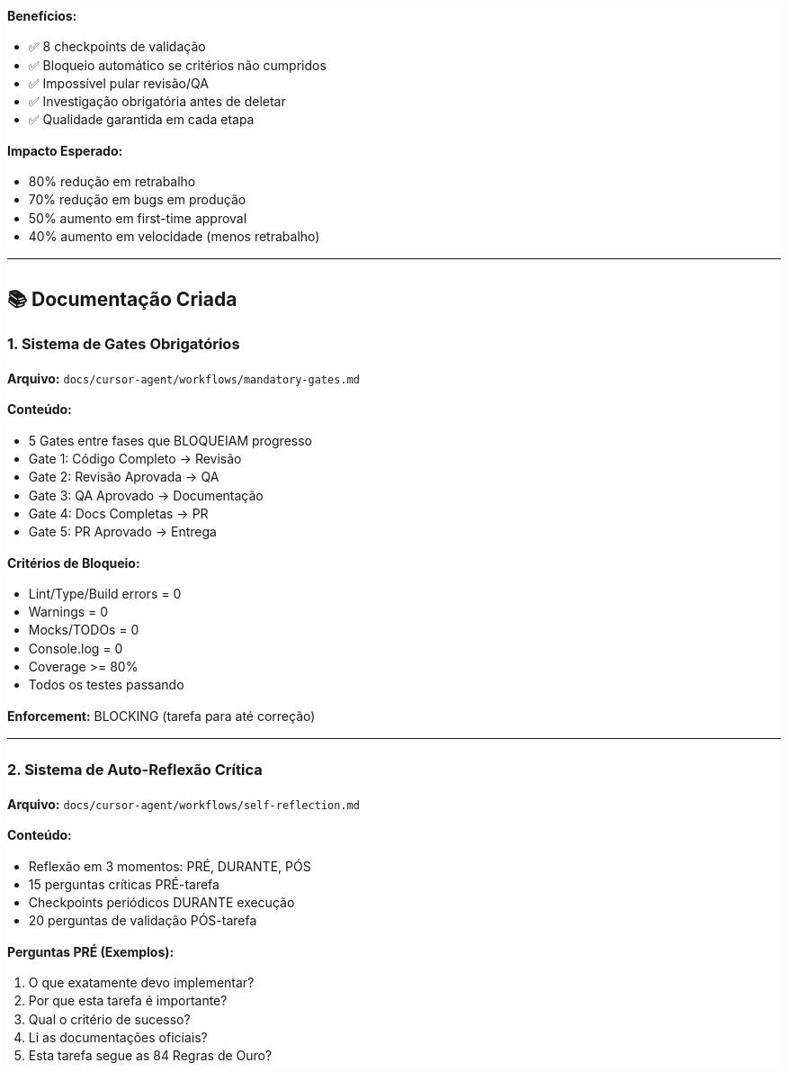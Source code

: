 **Benefícios:**
- ✅ 8 checkpoints de validação
- ✅ Bloqueio automático se critérios não cumpridos
- ✅ Impossível pular revisão/QA
- ✅ Investigação obrigatória antes de deletar
- ✅ Qualidade garantida em cada etapa

**Impacto Esperado:**
- 80% redução em retrabalho
- 70% redução em bugs em produção
- 50% aumento em first-time approval
- 40% aumento em velocidade (menos retrabalho)

---

## 📚 Documentação Criada

### 1. Sistema de Gates Obrigatórios

**Arquivo:** `docs/cursor-agent/workflows/mandatory-gates.md`

**Conteúdo:**
- 5 Gates entre fases que BLOQUEIAM progresso
- Gate 1: Código Completo → Revisão
- Gate 2: Revisão Aprovada → QA  
- Gate 3: QA Aprovado → Documentação
- Gate 4: Docs Completas → PR
- Gate 5: PR Aprovado → Entrega

**Critérios de Bloqueio:**
- Lint/Type/Build errors = 0
- Warnings = 0
- Mocks/TODOs = 0
- Console.log = 0
- Coverage >= 80%
- Todos os testes passando

**Enforcement:** BLOCKING (tarefa para até correção)

---

### 2. Sistema de Auto-Reflexão Crítica

**Arquivo:** `docs/cursor-agent/workflows/self-reflection.md`

**Conteúdo:**
- Reflexão em 3 momentos: PRÉ, DURANTE, PÓS
- 15 perguntas críticas PRÉ-tarefa
- Checkpoints periódicos DURANTE execução
- 20 perguntas de validação PÓS-tarefa

**Perguntas PRÉ (Exemplos):**
1. O que exatamente devo implementar?
2. Por que esta tarefa é importante?
3. Qual o critério de sucesso?
4. Li as documentações oficiais?
5. Esta tarefa segue as 84 Regras de Ouro?
